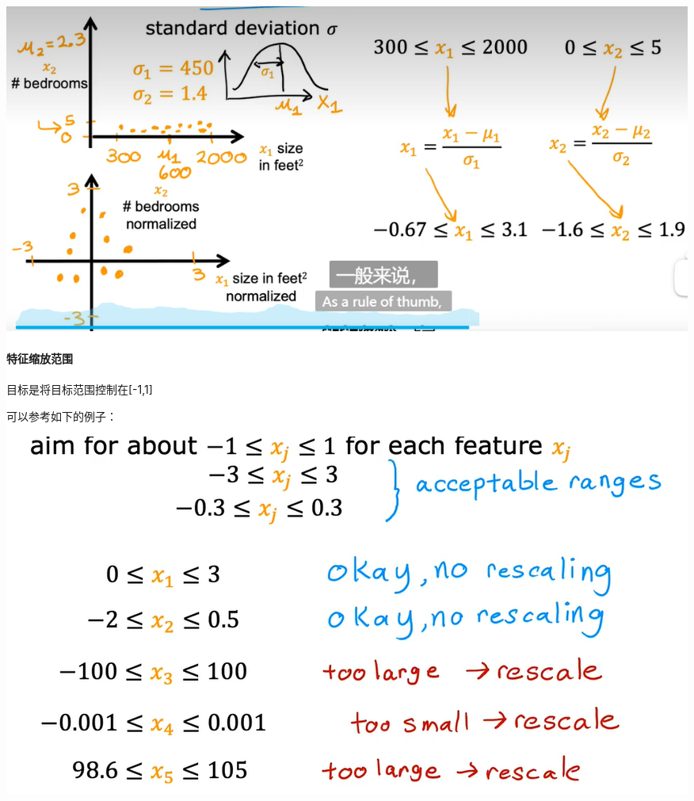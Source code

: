 ![image-20221121102925764](DL/photo/image-20221121102925764.png)

#### 特征缩放范围

目标是将目标范围控制在[-1,1]

可以参考如下的例子：

![image-20221121103148263](DL/photo/image-20221121103148263.png)
